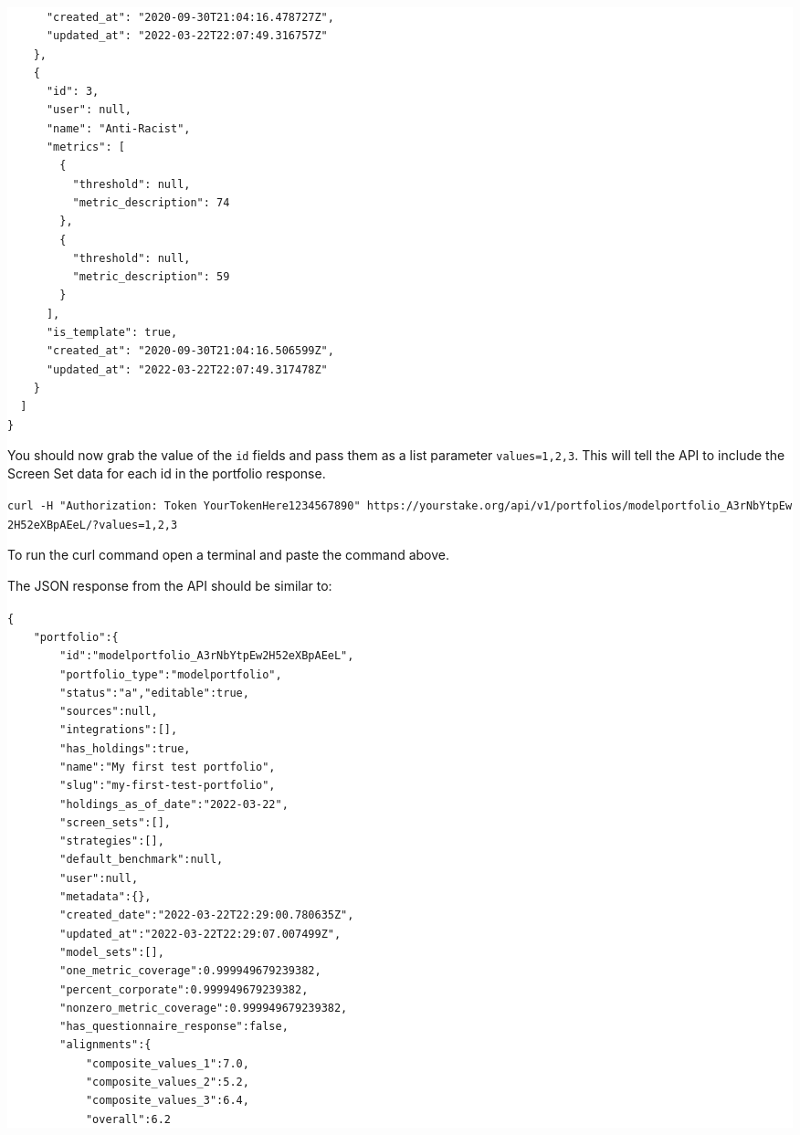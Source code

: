 ```
      "created_at": "2020-09-30T21:04:16.478727Z",
      "updated_at": "2022-03-22T22:07:49.316757Z"
    },
    {
      "id": 3,
      "user": null,
      "name": "Anti-Racist",
      "metrics": [
        {
          "threshold": null,
          "metric_description": 74
        },
        {
          "threshold": null,
          "metric_description": 59
        }
      ],
      "is_template": true,
      "created_at": "2020-09-30T21:04:16.506599Z",
      "updated_at": "2022-03-22T22:07:49.317478Z"
    }
  ]
}
```

You should now grab the value of the `id` fields and pass them as a list parameter `values=1,2,3`. This will tell the API to include the Screen Set data for each id in the portfolio response.

```
curl -H "Authorization: Token YourTokenHere1234567890" https://yourstake.org/api/v1/portfolios/modelportfolio_A3rNbYtpEw2H52eXBpAEeL/?values=1,2,3
```

To run the curl command open a terminal and paste the command above.

The JSON response from the API should be similar to:

```
{
    "portfolio":{
        "id":"modelportfolio_A3rNbYtpEw2H52eXBpAEeL",
        "portfolio_type":"modelportfolio",
        "status":"a","editable":true,
        "sources":null,
        "integrations":[],
        "has_holdings":true,
        "name":"My first test portfolio",
        "slug":"my-first-test-portfolio",
        "holdings_as_of_date":"2022-03-22",
        "screen_sets":[],
        "strategies":[],
        "default_benchmark":null,
        "user":null,
        "metadata":{},
        "created_date":"2022-03-22T22:29:00.780635Z",
        "updated_at":"2022-03-22T22:29:07.007499Z",
        "model_sets":[],
        "one_metric_coverage":0.999949679239382,
        "percent_corporate":0.999949679239382,
        "nonzero_metric_coverage":0.999949679239382,
        "has_questionnaire_response":false,
        "alignments":{
            "composite_values_1":7.0,
            "composite_values_2":5.2,
            "composite_values_3":6.4,
            "overall":6.2
```